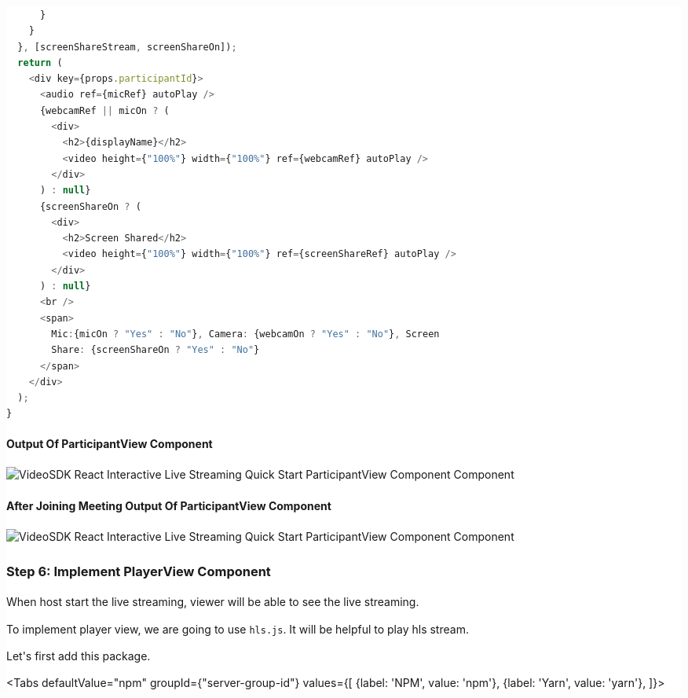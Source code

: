 ```js title="ParticipantView Component"
      }
    }
  }, [screenShareStream, screenShareOn]);
  return (
    <div key={props.participantId}>
      <audio ref={micRef} autoPlay />
      {webcamRef || micOn ? (
        <div>
          <h2>{displayName}</h2>
          <video height={"100%"} width={"100%"} ref={webcamRef} autoPlay />
        </div>
      ) : null}
      {screenShareOn ? (
        <div>
          <h2>Screen Shared</h2>
          <video height={"100%"} width={"100%"} ref={screenShareRef} autoPlay />
        </div>
      ) : null}
      <br />
      <span>
        Mic:{micOn ? "Yes" : "No"}, Camera: {webcamOn ? "Yes" : "No"}, Screen
        Share: {screenShareOn ? "Yes" : "No"}
      </span>
    </div>
  );
}
```

#### Output Of ParticipantView Component

![VideoSDK React Interactive Live Streaming Quick Start ParticipantView Component Component](/img/quick-start/react-ils-container.png)

#### After Joining Meeting Output Of ParticipantView Component

![VideoSDK React Interactive Live Streaming Quick Start ParticipantView Component Component](/img/quick-start/ils_container.png)

### Step 6: Implement PlayerView Component

When host start the live streaming, viewer will be able to see the live streaming.

To implement player view, we are going to use `hls.js`. It will be helpful to play hls stream.

Let's first add this package.

<Tabs
defaultValue="npm"
groupId={"server-group-id"}
values={[
{label: 'NPM', value: 'npm'},
{label: 'Yarn', value: 'yarn'},
]}>
<TabItem value="npm">

